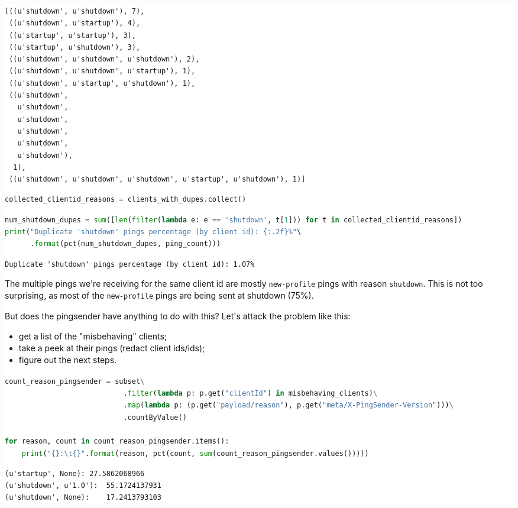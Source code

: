 


    [((u'shutdown', u'shutdown'), 7),
     ((u'shutdown', u'startup'), 4),
     ((u'startup', u'startup'), 3),
     ((u'startup', u'shutdown'), 3),
     ((u'shutdown', u'shutdown', u'shutdown'), 2),
     ((u'shutdown', u'shutdown', u'startup'), 1),
     ((u'shutdown', u'startup', u'shutdown'), 1),
     ((u'shutdown',
       u'shutdown',
       u'shutdown',
       u'shutdown',
       u'shutdown',
       u'shutdown'),
      1),
     ((u'shutdown', u'shutdown', u'shutdown', u'startup', u'shutdown'), 1)]




```python
collected_clientid_reasons = clients_with_dupes.collect()
```

```python
num_shutdown_dupes = sum([len(filter(lambda e: e == 'shutdown', t[1])) for t in collected_clientid_reasons])
print("Duplicate 'shutdown' pings percentage (by client id): {:.2f}%"\
      .format(pct(num_shutdown_dupes, ping_count)))
```
    Duplicate 'shutdown' pings percentage (by client id): 1.07%


The multiple pings we're receiving for the same client id are mostly `new-profile` pings with reason `shutdown`. This is not too surprising, as most of the `new-profile` pings are being sent at shutdown (75%).

But does the pingsender have anything to do with this? Let's attack the problem like this:

- get a list of the "misbehaving" clients;
- take a peek at their pings (redact client ids/ids);
- figure out the next steps.


```python
count_reason_pingsender = subset\
                            .filter(lambda p: p.get("clientId") in misbehaving_clients)\
                            .map(lambda p: (p.get("payload/reason"), p.get("meta/X-PingSender-Version")))\
                            .countByValue()

for reason, count in count_reason_pingsender.items():
    print("{}:\t{}".format(reason, pct(count, sum(count_reason_pingsender.values()))))
```
    (u'startup', None):	27.5862068966
    (u'shutdown', u'1.0'):	55.1724137931
    (u'shutdown', None):	17.2413793103
